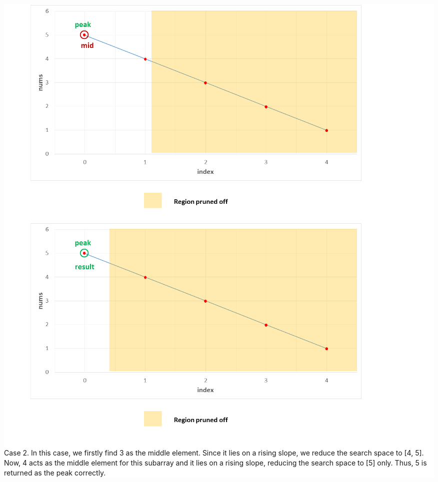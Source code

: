 ![162_1_6](img/162_1_6.png)
![162_1_7](img/162_1_7.png)

Case 2. In this case, we firstly find $3$ as the middle element. Since it lies on a rising slope, we reduce the search space to [4, 5]. Now, $4$ acts as the middle element for this subarray and it lies on a rising slope, reducing the search space to [5] only. Thus, $5$ is returned as the peak correctly.
